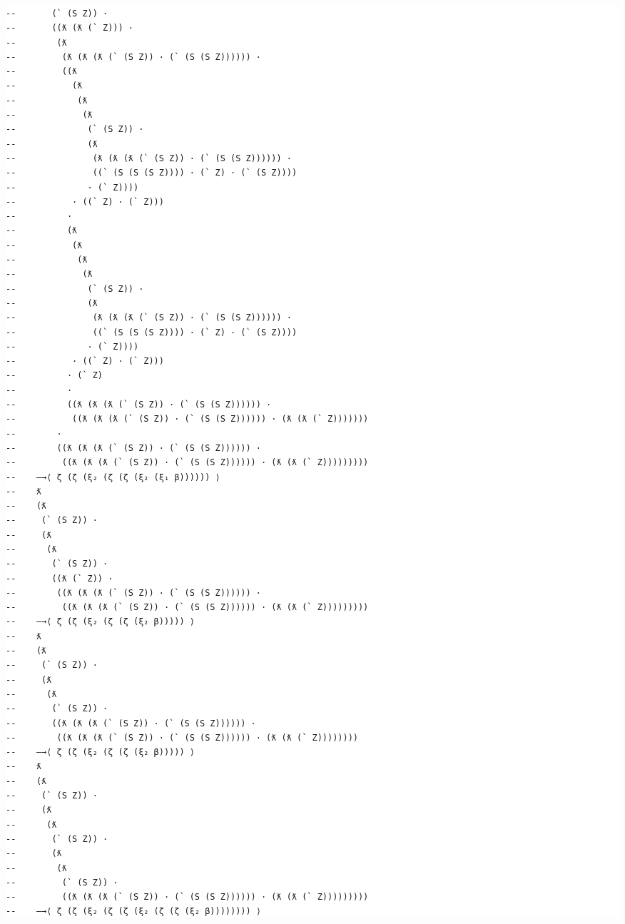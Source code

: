 ```
--       (` (S Z)) ·
--       ((ƛ (ƛ (` Z))) ·
--        (ƛ
--         (ƛ (ƛ (ƛ (` (S Z)) · (` (S (S Z)))))) ·
--         ((ƛ
--           (ƛ
--            (ƛ
--             (ƛ
--              (` (S Z)) ·
--              (ƛ
--               (ƛ (ƛ (ƛ (` (S Z)) · (` (S (S Z)))))) ·
--               ((` (S (S (S Z)))) · (` Z) · (` (S Z))))
--              · (` Z))))
--           · ((` Z) · (` Z)))
--          ·
--          (ƛ
--           (ƛ
--            (ƛ
--             (ƛ
--              (` (S Z)) ·
--              (ƛ
--               (ƛ (ƛ (ƛ (` (S Z)) · (` (S (S Z)))))) ·
--               ((` (S (S (S Z)))) · (` Z) · (` (S Z))))
--              · (` Z))))
--           · ((` Z) · (` Z)))
--          · (` Z)
--          ·
--          ((ƛ (ƛ (ƛ (` (S Z)) · (` (S (S Z)))))) ·
--           ((ƛ (ƛ (ƛ (` (S Z)) · (` (S (S Z)))))) · (ƛ (ƛ (` Z)))))))
--        ·
--        ((ƛ (ƛ (ƛ (` (S Z)) · (` (S (S Z)))))) ·
--         ((ƛ (ƛ (ƛ (` (S Z)) · (` (S (S Z)))))) · (ƛ (ƛ (` Z)))))))))
--    —→⟨ ζ (ζ (ξ₂ (ζ (ζ (ξ₂ (ξ₁ β)))))) ⟩
--    ƛ
--    (ƛ
--     (` (S Z)) ·
--     (ƛ
--      (ƛ
--       (` (S Z)) ·
--       ((ƛ (` Z)) ·
--        ((ƛ (ƛ (ƛ (` (S Z)) · (` (S (S Z)))))) ·
--         ((ƛ (ƛ (ƛ (` (S Z)) · (` (S (S Z)))))) · (ƛ (ƛ (` Z)))))))))
--    —→⟨ ζ (ζ (ξ₂ (ζ (ζ (ξ₂ β))))) ⟩
--    ƛ
--    (ƛ
--     (` (S Z)) ·
--     (ƛ
--      (ƛ
--       (` (S Z)) ·
--       ((ƛ (ƛ (ƛ (` (S Z)) · (` (S (S Z)))))) ·
--        ((ƛ (ƛ (ƛ (` (S Z)) · (` (S (S Z)))))) · (ƛ (ƛ (` Z))))))))
--    —→⟨ ζ (ζ (ξ₂ (ζ (ζ (ξ₂ β))))) ⟩
--    ƛ
--    (ƛ
--     (` (S Z)) ·
--     (ƛ
--      (ƛ
--       (` (S Z)) ·
--       (ƛ
--        (ƛ
--         (` (S Z)) ·
--         ((ƛ (ƛ (ƛ (` (S Z)) · (` (S (S Z)))))) · (ƛ (ƛ (` Z)))))))))
--    —→⟨ ζ (ζ (ξ₂ (ζ (ζ (ξ₂ (ζ (ζ (ξ₂ β)))))))) ⟩
```